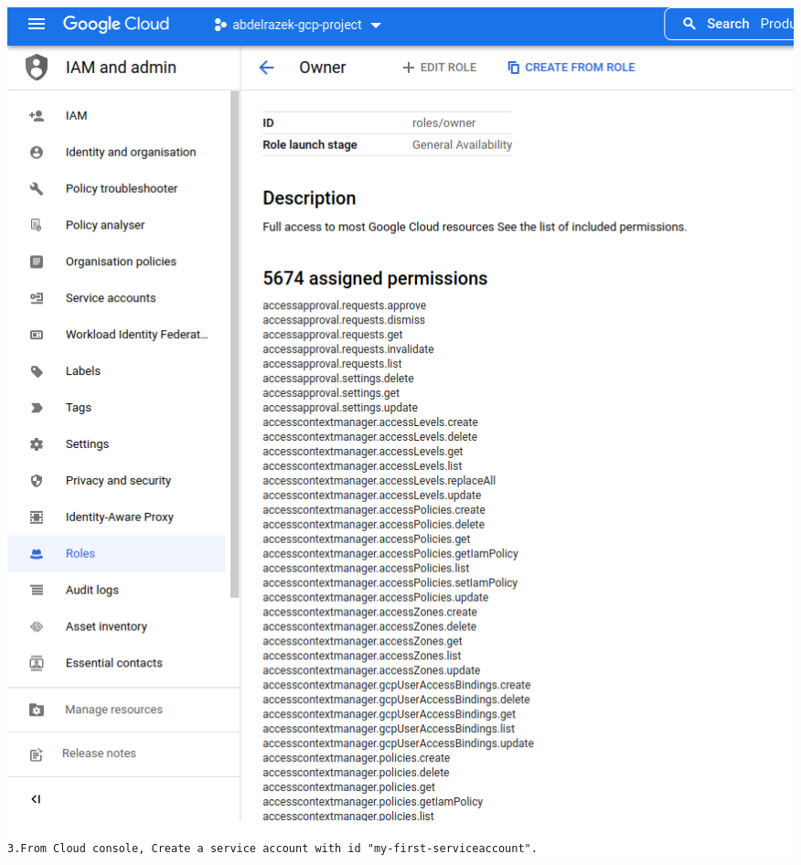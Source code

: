 ![Screenshot from 2022-06-22 23-02-28.png](Lab%201%201%20f786275f4b5c4619ab8e921884ebd688/Screenshot_from_2022-06-22_23-02-28.png)

```plain text
3.From Cloud console, Create a service account with id "my-first-serviceaccount".
```

